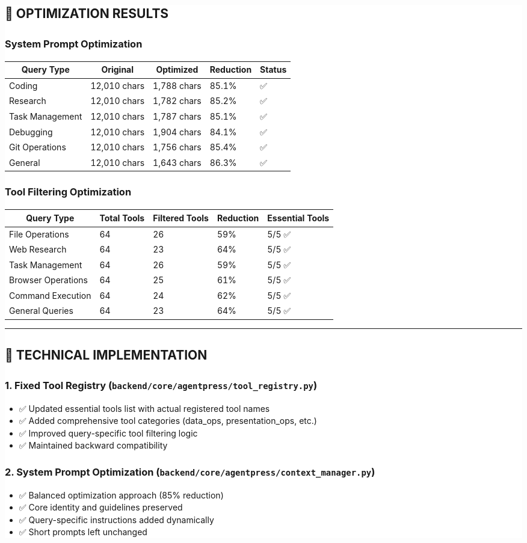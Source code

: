 
## 🎯 **OPTIMIZATION RESULTS**

### **System Prompt Optimization**
| Query Type | Original | Optimized | Reduction | Status |
|------------|----------|-----------|-----------|---------|
| Coding | 12,010 chars | 1,788 chars | 85.1% | ✅ |
| Research | 12,010 chars | 1,782 chars | 85.2% | ✅ |
| Task Management | 12,010 chars | 1,787 chars | 85.1% | ✅ |
| Debugging | 12,010 chars | 1,904 chars | 84.1% | ✅ |
| Git Operations | 12,010 chars | 1,756 chars | 85.4% | ✅ |
| General | 12,010 chars | 1,643 chars | 86.3% | ✅ |

### **Tool Filtering Optimization**
| Query Type | Total Tools | Filtered Tools | Reduction | Essential Tools |
|------------|-------------|----------------|-----------|-----------------|
| File Operations | 64 | 26 | 59% | 5/5 ✅ |
| Web Research | 64 | 23 | 64% | 5/5 ✅ |
| Task Management | 64 | 26 | 59% | 5/5 ✅ |
| Browser Operations | 64 | 25 | 61% | 5/5 ✅ |
| Command Execution | 64 | 24 | 62% | 5/5 ✅ |
| General Queries | 64 | 23 | 64% | 5/5 ✅ |

---

## 🔧 **TECHNICAL IMPLEMENTATION**

### **1. Fixed Tool Registry (`backend/core/agentpress/tool_registry.py`)**
- ✅ Updated essential tools list with actual registered tool names
- ✅ Added comprehensive tool categories (data_ops, presentation_ops, etc.)
- ✅ Improved query-specific tool filtering logic
- ✅ Maintained backward compatibility

### **2. System Prompt Optimization (`backend/core/agentpress/context_manager.py`)**
- ✅ Balanced optimization approach (85% reduction)
- ✅ Core identity and guidelines preserved
- ✅ Query-specific instructions added dynamically
- ✅ Short prompts left unchanged
